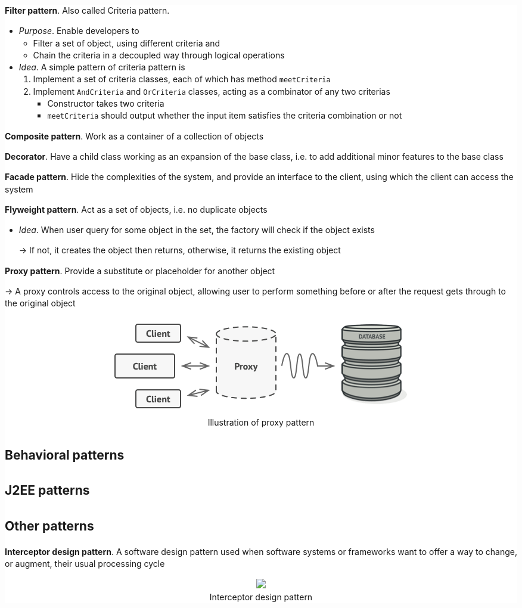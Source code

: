 **Filter pattern**. Also called Criteria pattern.
* *Purpose*. Enable developers to
    * Filter a set of object, using different criteria and
    * Chain the criteria in a decoupled way through logical operations
* *Idea*. A simple pattern of criteria pattern is
    1. Implement a set of criteria classes, each of which has method `meetCriteria`
    2. Implement `AndCriteria` and `OrCriteria` classes, acting as a combinator of any two criterias
        * Constructor takes two criteria
        * `meetCriteria` should output whether the input item satisfies the criteria combination or not

**Composite pattern**. Work as a container of a collection of objects

**Decorator**. Have a child class working as an expansion of the base class, i.e. to add additional minor features to the base class

**Facade pattern**. Hide the complexities of the system, and provide an interface to the client, using which the client can access the system

**Flyweight pattern**. Act as a set of objects, i.e. no duplicate objects
* *Idea*. When user query for some object in the set, the factory will check if the object exists

    $\to$ If not, it creates the object then returns, otherwise, it returns the existing object

**Proxy pattern**. Provide a substitute or placeholder for another object

$\to$ A proxy controls access to the original object, allowing user to perform something before or after the request gets through to the original object

<div style="text-align:center">
    <img src="/media/73bA2fb.png">
    <figcaption>Illustration of proxy pattern</figcaption>
</div>

## Behavioral patterns

## J2EE patterns

## Other patterns
**Interceptor design pattern**. A software design pattern used when software systems or frameworks want to offer a way to change, or augment, their usual processing cycle

<div style="text-align:center">
    <img src="https://i.imgur.com/7P4PglI.png">
    <figcaption>Interceptor design pattern</figcaption>
</div>
